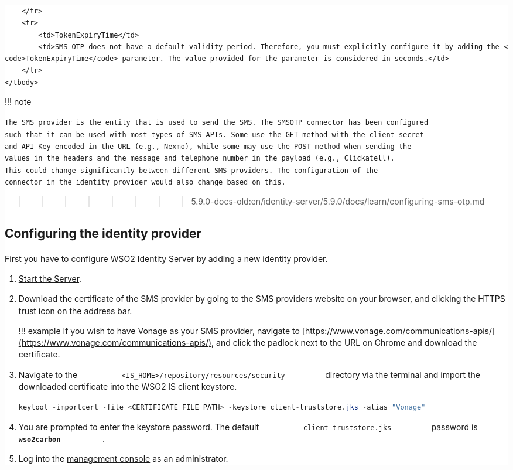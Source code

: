 		</tr>
		<tr>
            <td>TokenExpiryTime</td>
            <td>SMS OTP does not have a default validity period. Therefore, you must explicitly configure it by adding the <code>TokenExpiryTime</code> parameter. The value provided for the parameter is considered in seconds.</td>
		</tr>
    </tbody>
</table>

!!! note

    The SMS provider is the entity that is used to send the SMS. The SMSOTP connector has been configured 
    such that it can be used with most types of SMS APIs. Some use the GET method with the client secret 
    and API Key encoded in the URL (e.g., Nexmo), while some may use the POST method when sending the 
    values in the headers and the message and telephone number in the payload (e.g., Clickatell). 
    This could change significantly between different SMS providers. The configuration of the 
    connector in the identity provider would also change based on this.

>>>>>>>> 5.9.0-docs-old:en/identity-server/5.9.0/docs/learn/configuring-sms-otp.md
## Configuring the identity provider

First you have to configure WSO2 Identity Server by adding a new identity
provider.

1.  [Start the Server](../../setup/running-the-product).

2.  Download the certificate of the SMS provider by going to the SMS
    providers website on your browser, and clicking the HTTPS trust icon
    on the address bar.  
    
    !!! example
        If you wish to have Vonage as your SMS provider, navigate to
        [https://www.vonage.com/communications-apis/](https://www.vonage.com/communications-apis/), and click the
        padlock next to the URL on Chrome and download the certificate.
        
3.  Navigate to the
    `           <IS_HOME>/repository/resources/security          `
    directory via the terminal and import the downloaded certificate
    into the WSO2 IS client keystore.

    ``` java
    keytool -importcert -file <CERTIFICATE_FILE_PATH> -keystore client-truststore.jks -alias "Vonage" 
    ```

4.  You are prompted to enter the keystore password. The default
    `           client-truststore.jks          ` password is
    **`            wso2carbon           `**.

5.  Log into the [management
    console](../../setup/getting-started-with-the-management-console)
    as an administrator.
    
